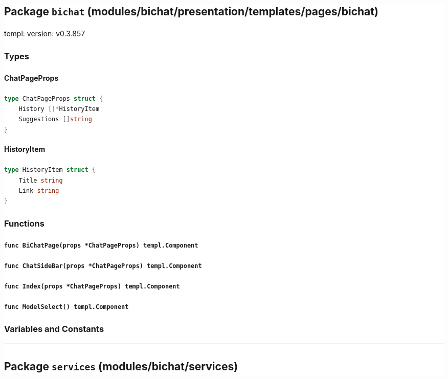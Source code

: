 ## Package `bichat` (modules/bichat/presentation/templates/pages/bichat)

templ: version: v0.3.857


### Types

#### ChatPageProps

```go
type ChatPageProps struct {
    History []*HistoryItem
    Suggestions []string
}
```

#### HistoryItem

```go
type HistoryItem struct {
    Title string
    Link string
}
```

### Functions

#### `func BiChatPage(props *ChatPageProps) templ.Component`

#### `func ChatSideBar(props *ChatPageProps) templ.Component`

#### `func Index(props *ChatPageProps) templ.Component`

#### `func ModelSelect() templ.Component`

### Variables and Constants

---

## Package `services` (modules/bichat/services)
